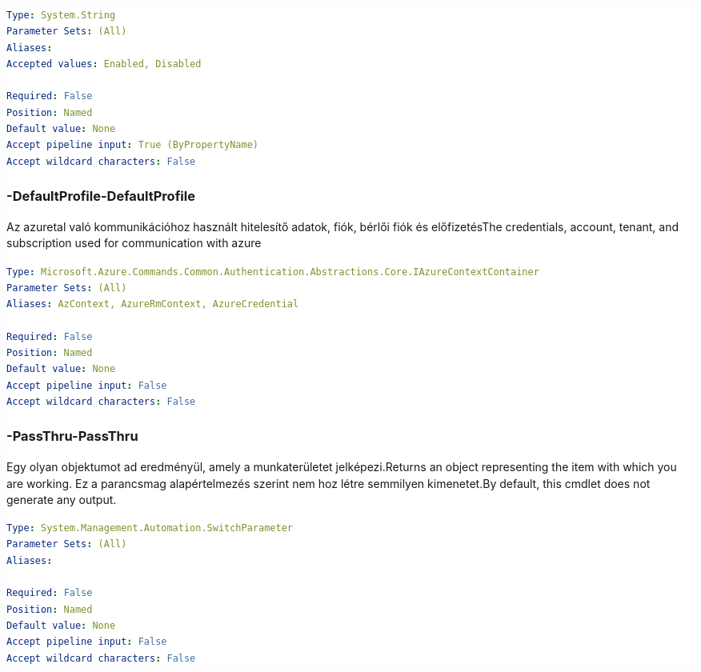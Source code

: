 ```yaml
Type: System.String
Parameter Sets: (All)
Aliases:
Accepted values: Enabled, Disabled

Required: False
Position: Named
Default value: None
Accept pipeline input: True (ByPropertyName)
Accept wildcard characters: False
```

### <span data-ttu-id="0bef1-123">-DefaultProfile</span><span class="sxs-lookup"><span data-stu-id="0bef1-123">-DefaultProfile</span></span>
<span data-ttu-id="0bef1-124">Az azuretal való kommunikációhoz használt hitelesítő adatok, fiók, bérlői fiók és előfizetés</span><span class="sxs-lookup"><span data-stu-id="0bef1-124">The credentials, account, tenant, and subscription used for communication with azure</span></span>

```yaml
Type: Microsoft.Azure.Commands.Common.Authentication.Abstractions.Core.IAzureContextContainer
Parameter Sets: (All)
Aliases: AzContext, AzureRmContext, AzureCredential

Required: False
Position: Named
Default value: None
Accept pipeline input: False
Accept wildcard characters: False
```

### <span data-ttu-id="0bef1-125">-PassThru</span><span class="sxs-lookup"><span data-stu-id="0bef1-125">-PassThru</span></span>
<span data-ttu-id="0bef1-126">Egy olyan objektumot ad eredményül, amely a munkaterületet jelképezi.</span><span class="sxs-lookup"><span data-stu-id="0bef1-126">Returns an object representing the item with which you are working.</span></span>
<span data-ttu-id="0bef1-127">Ez a parancsmag alapértelmezés szerint nem hoz létre semmilyen kimenetet.</span><span class="sxs-lookup"><span data-stu-id="0bef1-127">By default, this cmdlet does not generate any output.</span></span>

```yaml
Type: System.Management.Automation.SwitchParameter
Parameter Sets: (All)
Aliases:

Required: False
Position: Named
Default value: None
Accept pipeline input: False
Accept wildcard characters: False
```

